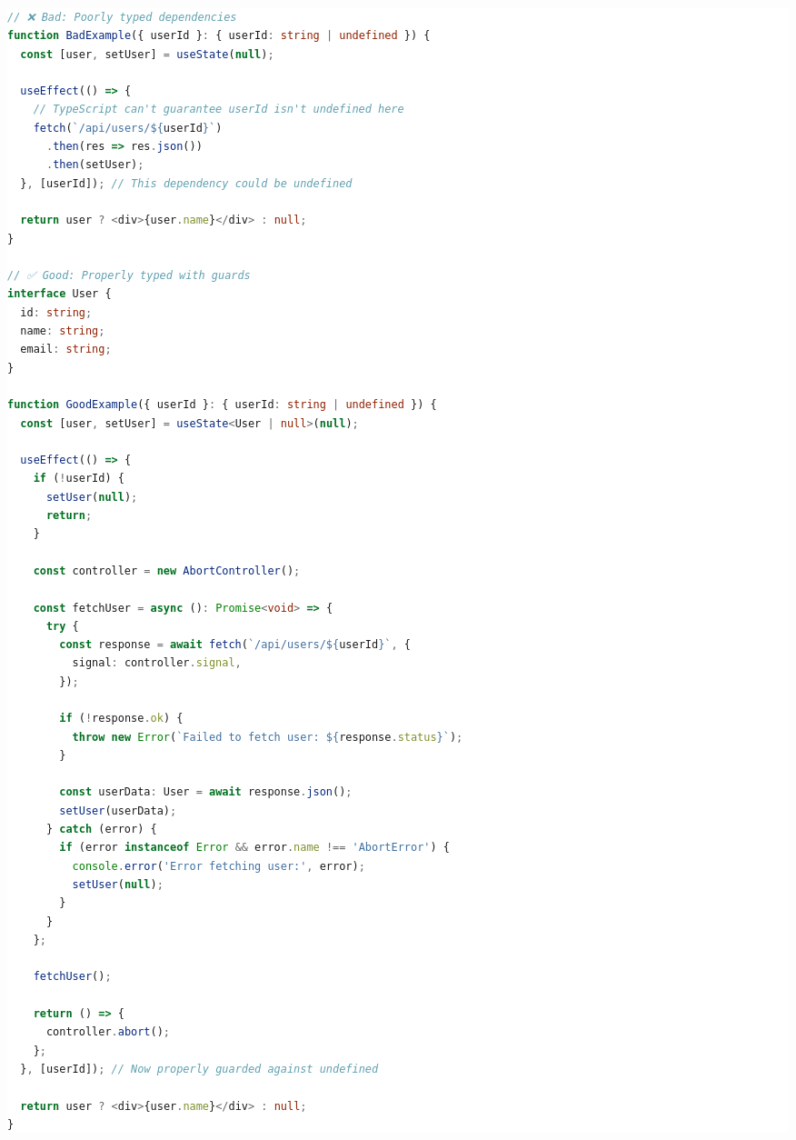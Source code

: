 ```ts
// ❌ Bad: Poorly typed dependencies
function BadExample({ userId }: { userId: string | undefined }) {
  const [user, setUser] = useState(null);

  useEffect(() => {
    // TypeScript can't guarantee userId isn't undefined here
    fetch(`/api/users/${userId}`)
      .then(res => res.json())
      .then(setUser);
  }, [userId]); // This dependency could be undefined

  return user ? <div>{user.name}</div> : null;
}

// ✅ Good: Properly typed with guards
interface User {
  id: string;
  name: string;
  email: string;
}

function GoodExample({ userId }: { userId: string | undefined }) {
  const [user, setUser] = useState<User | null>(null);

  useEffect(() => {
    if (!userId) {
      setUser(null);
      return;
    }

    const controller = new AbortController();

    const fetchUser = async (): Promise<void> => {
      try {
        const response = await fetch(`/api/users/${userId}`, {
          signal: controller.signal,
        });

        if (!response.ok) {
          throw new Error(`Failed to fetch user: ${response.status}`);
        }

        const userData: User = await response.json();
        setUser(userData);
      } catch (error) {
        if (error instanceof Error && error.name !== 'AbortError') {
          console.error('Error fetching user:', error);
          setUser(null);
        }
      }
    };

    fetchUser();

    return () => {
      controller.abort();
    };
  }, [userId]); // Now properly guarded against undefined

  return user ? <div>{user.name}</div> : null;
}
```
